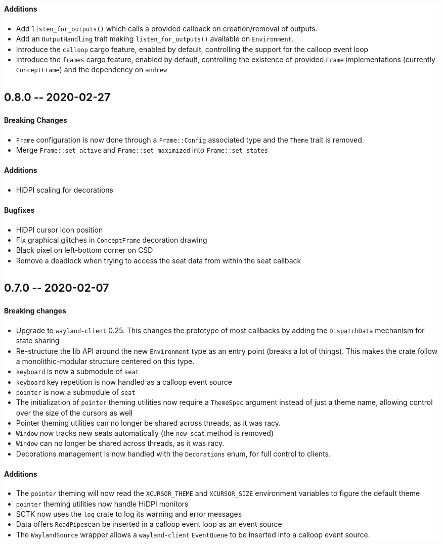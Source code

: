 #### Additions

- Add `listen_for_outputs()` which calls a provided callback on creation/removal of outputs.
- Add an `OutputHandling` trait making `listen_for_outputs()` available on `Environment`.
- Introduce the `calloop` cargo feature, enabled by default, controlling the support for the calloop event
  loop
- Introduce the `frames` cargo feature, enabled by default, controlling the existence of provided `Frame`
  implementations (currently `ConceptFrame`) and the dependency on `andrew`

## 0.8.0 -- 2020-02-27

#### Breaking Changes

- `Frame` configuration is now done through a `Frame::Config` associated type and the `Theme` trait is removed.
- Merge `Frame::set_active` and `Frame::set_maximized` into `Frame::set_states`

#### Additions

- HiDPI scaling for decorations

#### Bugfixes

- HiDPI cursor icon position
- Fix graphical glitches in `ConceptFrame` decoration drawing
- Black pixel on left-bottom corner on CSD
- Remove a deadlock when trying to access the seat data from within the seat callback

## 0.7.0 -- 2020-02-07

#### Breaking changes

- Upgrade to `wayland-client` 0.25. This changes the prototype of most callbacks by
  adding the `DispatchData` mechanism for state sharing
- Re-structure the lib API around the new `Environment` type as an entry point (breaks a lot of things).
  This makes the crate follow a monolithic-modular structure centered on this type.
- `keyboard` is now a submodule of `seat`
- `keyboard` key repetition is now handled as a calloop event source
- `pointer` is now a submodule of `seat`
- The initialization of `pointer` theming utilities now require a `ThemeSpec` argument
  instead of just a theme name, allowing control over the size of the cursors as well
- Pointer theming utilities can no longer be shared across threads, as it was racy.
- `Window` now tracks new seats automatically (the `new_seat` method is removed)
- `Window` can no longer be shared across threads, as it was racy.
- Decorations management is now handled with the `Decorations` enum, for full control to clients.

#### Additions

- The `pointer` theming will now read the `XCURSOR_THEME` and `XCURSOR_SIZE` environment
  variables to figure the default theme
- `pointer` theming utilities now handle HiDPI monitors
- SCTK now uses the `log` crate to log its warning and error messages
- Data offers `ReadPipe`scan be inserted in a calloop event loop as an event source
- The `WaylandSource` wrapper allows a `wayland-client` `EventQueue` to be inserted into
  a calloop event source.
